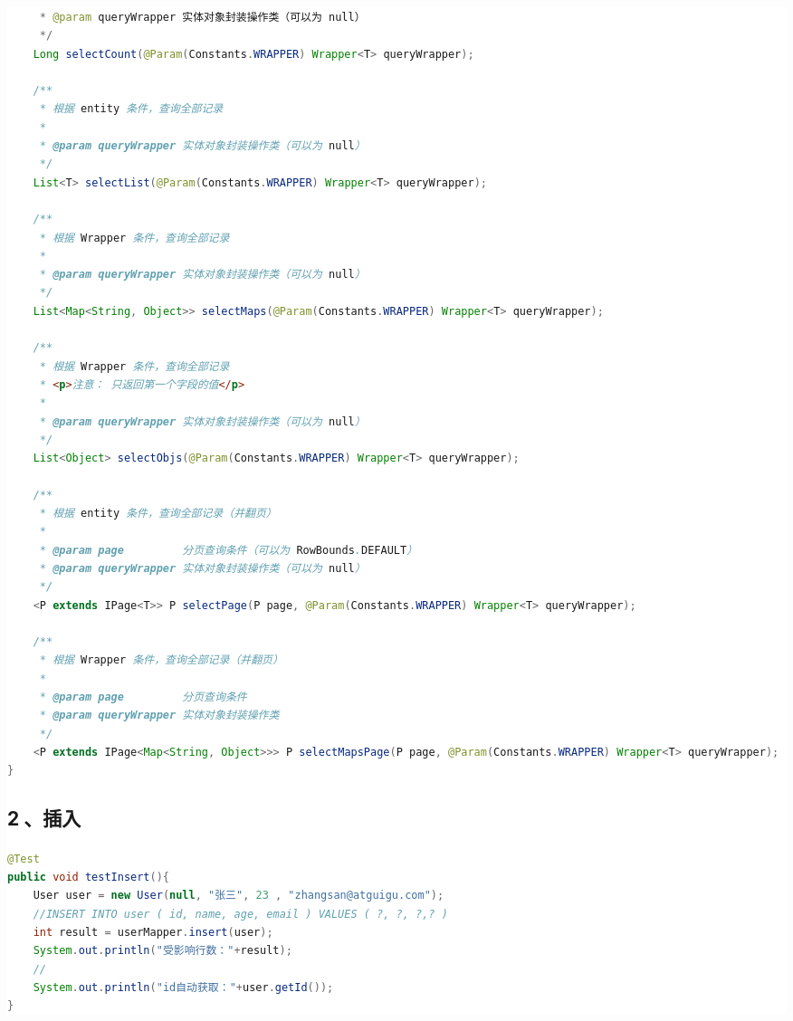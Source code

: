 ```java
     * @param queryWrapper 实体对象封装操作类（可以为 null）
     */
    Long selectCount(@Param(Constants.WRAPPER) Wrapper<T> queryWrapper);

    /**
     * 根据 entity 条件，查询全部记录
     *
     * @param queryWrapper 实体对象封装操作类（可以为 null）
     */
    List<T> selectList(@Param(Constants.WRAPPER) Wrapper<T> queryWrapper);

    /**
     * 根据 Wrapper 条件，查询全部记录
     *
     * @param queryWrapper 实体对象封装操作类（可以为 null）
     */
    List<Map<String, Object>> selectMaps(@Param(Constants.WRAPPER) Wrapper<T> queryWrapper);

    /**
     * 根据 Wrapper 条件，查询全部记录
     * <p>注意： 只返回第一个字段的值</p>
     *
     * @param queryWrapper 实体对象封装操作类（可以为 null）
     */
    List<Object> selectObjs(@Param(Constants.WRAPPER) Wrapper<T> queryWrapper);

    /**
     * 根据 entity 条件，查询全部记录（并翻页）
     *
     * @param page         分页查询条件（可以为 RowBounds.DEFAULT）
     * @param queryWrapper 实体对象封装操作类（可以为 null）
     */
    <P extends IPage<T>> P selectPage(P page, @Param(Constants.WRAPPER) Wrapper<T> queryWrapper);

    /**
     * 根据 Wrapper 条件，查询全部记录（并翻页）
     *
     * @param page         分页查询条件
     * @param queryWrapper 实体对象封装操作类
     */
    <P extends IPage<Map<String, Object>>> P selectMapsPage(P page, @Param(Constants.WRAPPER) Wrapper<T> queryWrapper);
}

```



## 2 、插入

```java
@Test
public void testInsert(){
    User user = new User(null, "张三", 23 , "zhangsan@atguigu.com");
    //INSERT INTO user ( id, name, age, email ) VALUES ( ?, ?, ?,? )
    int result = userMapper.insert(user);
    System.out.println("受影响行数："+result);
    //
    System.out.println("id自动获取："+user.getId());
}
```

